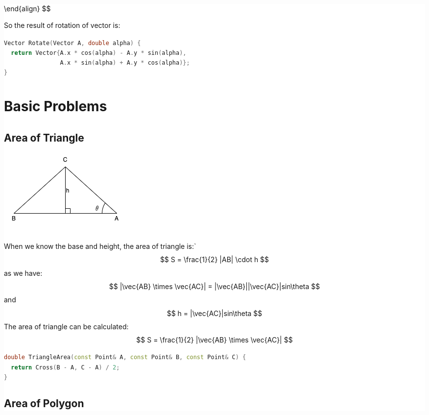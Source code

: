 \end{align}
$$

So the result of rotation of vector is:
```C++
Vector Rotate(Vector A, double alpha) {
  return Vector{A.x * cos(alpha) - A.y * sin(alpha),
                A.x * sin(alpha) + A.y * cos(alpha)};
}
```

# Basic Problems
## Area of Triangle
![area triangle](images/2d_geometry/area_triangle.png)

When we know the base and height, the area of triangle is:`
$$
S = \frac{1}{2} |AB| \cdot h
$$
as we have:
$$
|\vec{AB} \times \vec{AC}| = |\vec{AB}||\vec{AC}|sin\theta
$$
and
$$
h = |\vec{AC}|sin\theta
$$
The area of triangle can be calculated:
$$
S = \frac{1}{2} |\vec{AB} \times \vec{AC}| 
$$

```C++
double TriangleArea(const Point& A, const Point& B, const Point& C) {
  return Cross(B - A, C - A) / 2;
}
```

## Area of Polygon